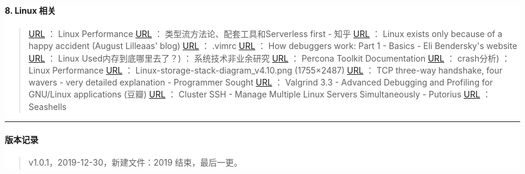 
#### 8. Linux 相关
> [URL](http://www.brendangregg.com/linuxperf.html) ： Linux Performance
> [URL](https://zhuanlan.zhihu.com/p/94522501?utm_source=wechat_session&utm_medium=social&s_r=0&wechatShare=1&from=timeline&isappinstalled=0#showWechatShareTip) ： 类型流方法论、配套工具和Serverless first - 知乎
> [URL](https://augustl.com/blog/2019/linus_and_linux_happy_accident/) ： Linux exists only because of a happy accident (August Lilleaas' blog)
> [URL](https://agentzh.org/misc/.vimrc) ： .vimrc
> [URL](https://eli.thegreenplace.net/2011/01/23/how-debuggers-work-part-1/) ： How debuggers work: Part 1 - Basics - Eli Bendersky's website
> [URL](http://blog.yufeng.info/archives/2456) ： Linux Used内存到底哪里去了？) ： 系统技术非业余研究
> [URL](https://www.percona.com/doc/percona-toolkit/2.1/index.html) ： Percona Toolkit Documentation
> [URL](http://linuxperf.com/?cat=12) ： crash分析) ： Linux Performance
> [URL](https://www.thomas-krenn.com/de/wikiDE/images/e/e0/Linux-storage-stack-diagram_v4.10.png) ： Linux-storage-stack-diagram_v4.10.png (1755×2487)
> [URL](http://www.programmersought.com/article/7352143683/) ： TCP three-way handshake, four wavers - very detailed explanation - Programmer Sought
> [URL](https://book.douban.com/subject/3189875/) ： Valgrind 3.3 - Advanced Debugging and Profiling for GNU/Linux applications (豆瓣)
> [URL](https://www.putorius.net/cluster-ssh.html) ： Cluster SSH - Manage Multiple Linux Servers Simultaneously - Putorius
> [URL](https://seashells.io/) ： Seashells

---

#### 版本记录
> v1.0.1，2019-12-30，新建文件：2019 结束，最后一更。
